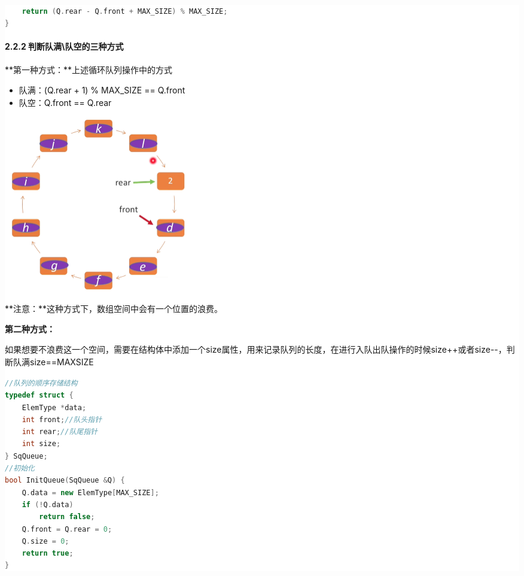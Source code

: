 ```C++
    return (Q.rear - Q.front + MAX_SIZE) % MAX_SIZE;
}
```

#### 2.2.2 判断队满\队空的三种方式

**第一种方式：**上述循环队列操作中的方式

-   队满：(Q.rear + 1) % MAX_SIZE == Q.front
-   队空：Q.front == Q.rear

<img src="数据结构.assets/image-20220821231557652.png" alt="image-20220821231557652" style="zoom:50%;" />

**注意：**这种方式下，数组空间中会有一个位置的浪费。

**第二种方式：**

如果想要不浪费这一个空间，需要在结构体中添加一个size属性，用来记录队列的长度，在进行入队出队操作的时候size++或者size--，判断队满size==MAXSIZE

```C++
//队列的顺序存储结构
typedef struct {
    ElemType *data;
    int front;//队头指针
    int rear;//队尾指针
    int size;
} SqQueue;
//初始化
bool InitQueue(SqQueue &Q) {
    Q.data = new ElemType[MAX_SIZE];
    if (!Q.data)
        return false;
    Q.front = Q.rear = 0;
    Q.size = 0;
    return true;
}
```